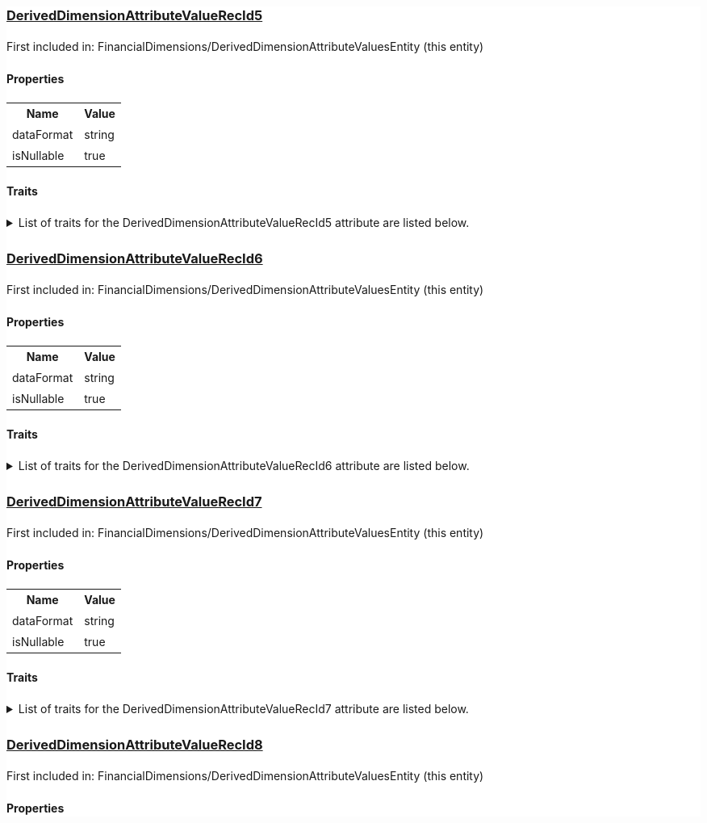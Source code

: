 ### <a href=#DerivedDimensionAttributeValueRecId5 name="DerivedDimensionAttributeValueRecId5">DerivedDimensionAttributeValueRecId5</a>

First included in: FinancialDimensions/DerivedDimensionAttributeValuesEntity (this entity)  

#### Properties

<table><tr><th>Name</th><th>Value</th></tr><tr><td>dataFormat</td><td>string</td></tr><tr><td>isNullable</td><td>true</td></tr></table>

#### Traits

<details><summary>List of traits for the DerivedDimensionAttributeValueRecId5 attribute are listed below.</summary></details>

### <a href=#DerivedDimensionAttributeValueRecId6 name="DerivedDimensionAttributeValueRecId6">DerivedDimensionAttributeValueRecId6</a>

First included in: FinancialDimensions/DerivedDimensionAttributeValuesEntity (this entity)  

#### Properties

<table><tr><th>Name</th><th>Value</th></tr><tr><td>dataFormat</td><td>string</td></tr><tr><td>isNullable</td><td>true</td></tr></table>

#### Traits

<details><summary>List of traits for the DerivedDimensionAttributeValueRecId6 attribute are listed below.</summary></details>

### <a href=#DerivedDimensionAttributeValueRecId7 name="DerivedDimensionAttributeValueRecId7">DerivedDimensionAttributeValueRecId7</a>

First included in: FinancialDimensions/DerivedDimensionAttributeValuesEntity (this entity)  

#### Properties

<table><tr><th>Name</th><th>Value</th></tr><tr><td>dataFormat</td><td>string</td></tr><tr><td>isNullable</td><td>true</td></tr></table>

#### Traits

<details><summary>List of traits for the DerivedDimensionAttributeValueRecId7 attribute are listed below.</summary></details>

### <a href=#DerivedDimensionAttributeValueRecId8 name="DerivedDimensionAttributeValueRecId8">DerivedDimensionAttributeValueRecId8</a>

First included in: FinancialDimensions/DerivedDimensionAttributeValuesEntity (this entity)  

#### Properties

